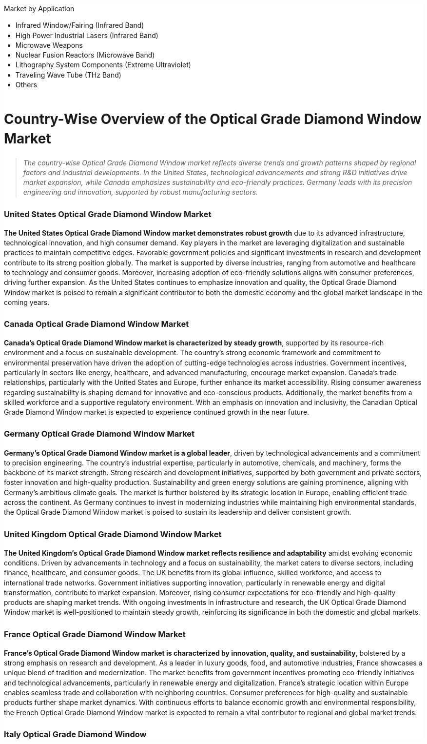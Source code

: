 Market by Application</h3><ul><li>Infrared Window/Fairing (Infrared Band)</li><li>High Power Industrial Lasers (Infrared Band)</li><li>Microwave Weapons</li><li>Nuclear Fusion Reactors (Microwave Band)</li><li>Lithography System Components (Extreme Ultraviolet)</li><li>Traveling Wave Tube (THz Band)</li><li>Others</li></ul><h1><span class="">Country-Wise Overview of the Optical Grade Diamond Window Market<br /></span></h1><blockquote><p><em><span class="">The country-wise Optical Grade Diamond Window market reflects diverse trends and growth patterns shaped by regional factors and industrial developments. In the United States, technological advancements and strong R&amp;D initiatives drive market expansion, while Canada emphasizes sustainability and eco-friendly practices. Germany leads with its precision engineering and innovation, supported by robust manufacturing sectors.</span></em></p></blockquote><h3><strong>United States Optical Grade Diamond Window Market</strong></h3><p><strong>The United States Optical Grade Diamond Window market demonstrates robust growth</strong> due to its advanced infrastructure, technological innovation, and high consumer demand. Key players in the market are leveraging digitalization and sustainable practices to maintain competitive edges. Favorable government policies and significant investments in research and development contribute to its strong position globally. The market is supported by diverse industries, ranging from automotive and healthcare to technology and consumer goods. Moreover, increasing adoption of eco-friendly solutions aligns with consumer preferences, driving further expansion. As the United States continues to emphasize innovation and quality, the Optical Grade Diamond Window market is poised to remain a significant contributor to both the domestic economy and the global market landscape in the coming years.</p><h3><strong>Canada Optical Grade Diamond Window Market</strong></h3><p><strong>Canada&rsquo;s Optical Grade Diamond Window market is characterized by steady growth</strong>, supported by its resource-rich environment and a focus on sustainable development. The country&rsquo;s strong economic framework and commitment to environmental preservation have driven the adoption of cutting-edge technologies across industries. Government incentives, particularly in sectors like energy, healthcare, and advanced manufacturing, encourage market expansion. Canada&rsquo;s trade relationships, particularly with the United States and Europe, further enhance its market accessibility. Rising consumer awareness regarding sustainability is shaping demand for innovative and eco-conscious products. Additionally, the market benefits from a skilled workforce and a supportive regulatory environment. With an emphasis on innovation and inclusivity, the Canadian Optical Grade Diamond Window market is expected to experience continued growth in the near future.</p><h3><strong>Germany Optical Grade Diamond Window Market</strong></h3><p><strong>Germany&rsquo;s Optical Grade Diamond Window market is a global leader</strong>, driven by technological advancements and a commitment to precision engineering. The country&rsquo;s industrial expertise, particularly in automotive, chemicals, and machinery, forms the backbone of its market strength. Strong research and development initiatives, supported by both government and private sectors, foster innovation and high-quality production. Sustainability and green energy solutions are gaining prominence, aligning with Germany&rsquo;s ambitious climate goals. The market is further bolstered by its strategic location in Europe, enabling efficient trade across the continent. As Germany continues to invest in modernizing industries while maintaining high environmental standards, the Optical Grade Diamond Window market is poised to sustain its leadership and deliver consistent growth.</p><h3><strong>United Kingdom Optical Grade Diamond Window Market</strong></h3><p><strong>The United Kingdom&rsquo;s Optical Grade Diamond Window market reflects resilience and adaptability</strong> amidst evolving economic conditions. Driven by advancements in technology and a focus on sustainability, the market caters to diverse sectors, including finance, healthcare, and consumer goods. The UK benefits from its global influence, skilled workforce, and access to international trade networks. Government initiatives supporting innovation, particularly in renewable energy and digital transformation, contribute to market expansion. Moreover, rising consumer expectations for eco-friendly and high-quality products are shaping market trends. With ongoing investments in infrastructure and research, the UK Optical Grade Diamond Window market is well-positioned to maintain steady growth, reinforcing its significance in both the domestic and global markets.</p><h3><strong>France Optical Grade Diamond Window Market</strong></h3><p><strong>France&rsquo;s Optical Grade Diamond Window market is characterized by innovation, quality, and sustainability</strong>, bolstered by a strong emphasis on research and development. As a leader in luxury goods, food, and automotive industries, France showcases a unique blend of tradition and modernization. The market benefits from government incentives promoting eco-friendly initiatives and technological advancements, particularly in renewable energy and digitalization. France&rsquo;s strategic location within Europe enables seamless trade and collaboration with neighboring countries. Consumer preferences for high-quality and sustainable products further shape market dynamics. With continuous efforts to balance economic growth and environmental responsibility, the French Optical Grade Diamond Window market is expected to remain a vital contributor to regional and global market trends.</p><h3><strong>Italy Optical Grade Diamond Window